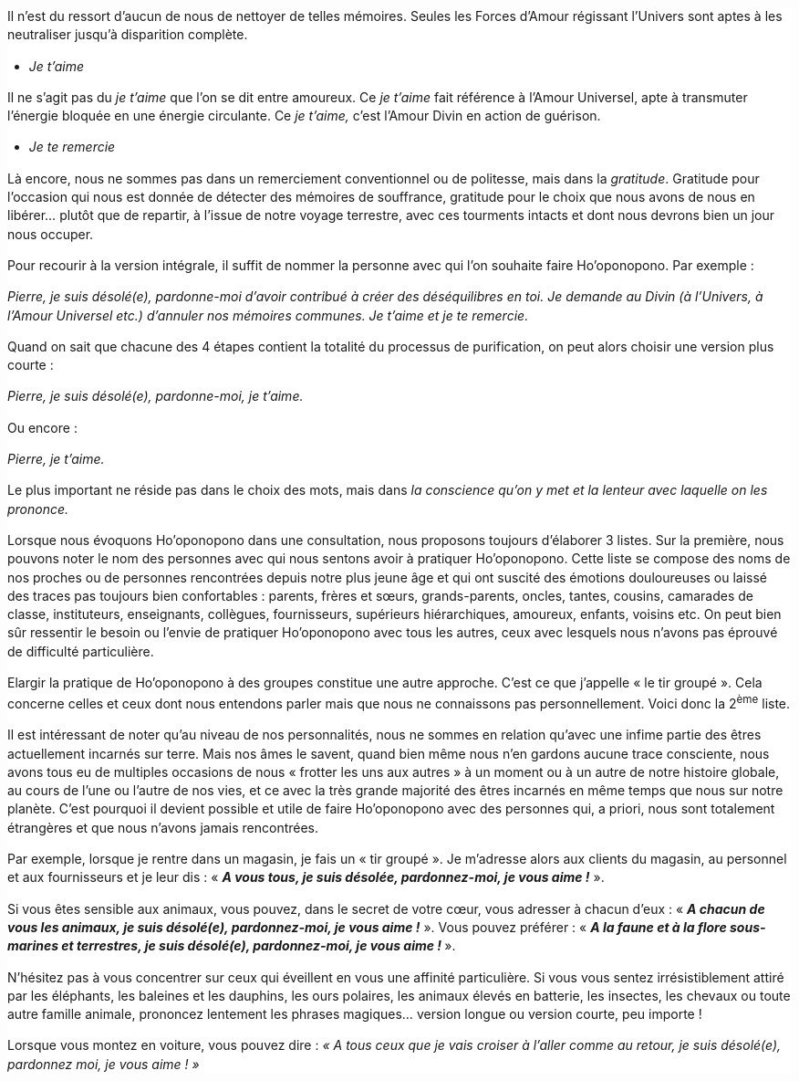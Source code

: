 </ul>
<p> Il n’est du ressort d’aucun de nous de nettoyer de telles mémoires. Seules les Forces d’Amour régissant l’Univers sont aptes à les neutraliser jusqu’à disparition complète.
<ul>
<li><em>Je t’aime</em></li>
</ul>
<p> Il ne s’agit pas du <em>je t’aime</em> que l’on se dit entre amoureux. Ce <em>je t’aime</em> fait référence à l’Amour Universel, apte à transmuter l’énergie bloquée en une énergie circulante. Ce <em>je t’aime,</em> c’est l’Amour Divin en action de guérison.
<ul>
<li><em>Je te remercie</em></li>
</ul>
<p> Là encore, nous ne sommes pas dans un remerciement conventionnel ou de politesse, mais dans la <em>gratitude</em>. Gratitude pour l’occasion qui nous est donnée de détecter des mémoires de souffrance, gratitude pour le choix que nous avons de nous en libérer… plutôt que de repartir, à l’issue de notre voyage terrestre, avec ces tourments intacts et dont nous devrons bien un jour nous occuper.</p>
<p>Pour recourir à la version intégrale, il suffit de nommer la personne avec qui l’on souhaite faire Ho’oponopono. Par exemple :</p>
<p><em>Pierre, je suis désolé(e), pardonne-moi d’avoir contribué à créer des déséquilibres en toi. Je demande au Divin (à l’Univers, à l’Amour Universel etc.) d’annuler nos mémoires communes. Je t’aime et je te remercie.</em></p>
<p>Quand on sait que chacune des 4 étapes contient la totalité du processus de purification, on peut alors choisir une version plus courte :</p>
<p><em>Pierre, je suis désolé(e), pardonne-moi, je t’aime.</em></p>
<p>Ou encore :</p>
<p><em>Pierre, je t’aime.</em></p>
<p>Le plus important ne réside pas dans le choix des mots, mais dans <em>la conscience qu’on y met et la lenteur avec laquelle on les prononce.</em></p>
<p>Lorsque nous évoquons Ho’oponopono dans une consultation, nous proposons toujours d’élaborer 3 listes. Sur la première, nous pouvons noter le nom des personnes avec qui nous sentons avoir à pratiquer Ho’oponopono. Cette liste se compose des noms de nos proches ou de personnes rencontrées depuis notre plus jeune âge et qui ont suscité des émotions douloureuses ou laissé des traces pas toujours bien confortables : parents, frères et sœurs, grands-parents, oncles, tantes, cousins, camarades de classe, instituteurs, enseignants, collègues, fournisseurs, supérieurs hiérarchiques, amoureux, enfants, voisins etc. On peut bien sûr ressentir le besoin ou l’envie de pratiquer Ho’oponopono avec tous les autres, ceux avec lesquels nous n’avons pas éprouvé de difficulté particulière.</p>
<p>Elargir la pratique de Ho’oponopono à des groupes constitue une autre approche. C’est ce que j’appelle « le tir groupé ». Cela concerne celles et ceux dont nous entendons parler mais que nous ne connaissons pas personnellement. Voici donc la 2<sup>ème</sup> liste.</p>
<p>Il est intéressant de noter qu’au niveau de nos personnalités, nous ne sommes en relation qu’avec une infime partie des êtres actuellement incarnés sur terre. Mais nos âmes le savent, quand bien même nous n’en gardons aucune trace consciente, nous avons tous eu de multiples occasions de nous « frotter les uns aux autres » à un moment ou à un autre de notre histoire globale, au cours de l’une ou l’autre de nos vies, et ce avec la très grande majorité des êtres incarnés en même temps que nous sur notre planète. C’est pourquoi il devient possible et utile de faire Ho’oponopono avec des personnes qui, a priori, nous sont totalement étrangères et que nous n’avons jamais rencontrées.</p>
<p>Par exemple, lorsque je rentre dans un magasin, je fais un « tir groupé ». Je m’adresse alors aux clients du magasin, au personnel et aux fournisseurs et je leur dis : « <em><strong>A vous tous, je suis désolée, pardonnez-moi, je vous aime !</strong></em> ».</p>
<p>Si vous êtes sensible aux animaux, vous pouvez, dans le secret de votre cœur, vous adresser à chacun d’eux : « <em><strong>A chacun de vous les animaux, je suis désolé(e), pardonnez-moi, je vous aime !</strong></em> ». Vous pouvez préférer : « <em><strong>A la faune et à la flore sous-marines et terrestres, je suis désolé(e), pardonnez-moi, je vous aime ! </strong></em>».</p>
<p>N’hésitez pas à vous concentrer sur ceux qui éveillent en vous une affinité particulière. Si vous vous sentez irrésistiblement attiré par les éléphants, les baleines et les dauphins, les ours polaires, les animaux élevés en batterie, les insectes, les chevaux ou toute autre famille animale, prononcez lentement les phrases magiques… version longue ou version courte, peu importe !</p>
<p>Lorsque vous montez en voiture, vous pouvez dire : <em>« A tous ceux que je vais croiser à l’aller comme au retour, je suis désolé(e), pardonnez moi, je vous aime ! »</em></p>